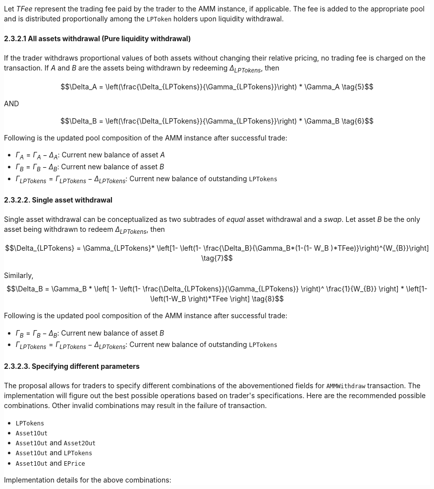 Let $TFee$ represent the trading fee paid by the trader to the AMM instance, if applicable. The fee is added to the appropriate pool and is distributed proportionally among the `LPToken` holders upon liquidity withdrawal.

#### 2.3.2.1 All assets withdrawal (Pure liquidity withdrawal)

If the trader withdraws proportional values of both assets without changing their relative pricing, no trading fee is charged on the transaction. If $A$ and $B$ are the assets being withdrawn by redeeming $\Delta_{LPTokens}$, then

$$\Delta_A = \left(\frac{\Delta_{LPTokens}}{\Gamma_{LPTokens}}\right) * \Gamma_A \tag{5}$$

AND

$$\Delta_B = \left(\frac{\Delta_{LPTokens}}{\Gamma_{LPTokens}}\right) * \Gamma_B \tag{6}$$

Following is the updated pool composition of the AMM instance after successful trade:

- $\Gamma_{A} = \Gamma_{A} - \Delta_{A}$: Current new balance of asset $A$
- $\Gamma_{B} = \Gamma_{B} - \Delta_{B}$: Current new balance of asset $B$
- $\Gamma_{LPTokens} = \Gamma_{LPTokens} - \Delta_{LPTokens}$: Current new balance of outstanding `LPTokens`

#### 2.3.2.2. Single asset withdrawal

Single asset withdrawal can be conceptualized as two subtrades of _equal_ asset withdrawal and a _swap_. Let asset $B$ be the only asset being withdrawn to redeem $\Delta_{LPTokens}$, then


$$\Delta_{LPTokens} = \Gamma_{LPTokens}* \left[1- \left(1- \frac{\Delta_B}{\Gamma_B*(1-(1- W_B )*TFee)}\right)^{W_{B}}\right] \tag{7}$$

Similarly,
$$\Delta_B = \Gamma_B *  \left[ 1-  \left(1- \frac{\Delta_{LPTokens}}{\Gamma_{LPTokens}} \right)^ \frac{1}{W_{B}}   \right] *  \left[1-\left(1-W_B \right)*TFee \right]  \tag{8}$$

Following is the updated pool composition of the AMM instance after successful trade:

- $\Gamma_B = \Gamma_B - \Delta_{B}$: Current new balance of asset $B$
- $\Gamma_{LPTokens} = \Gamma_{LPTokens} - \Delta_{LPTokens}$: Current new balance of outstanding `LPTokens`

#### 2.3.2.3. Specifying different parameters

The proposal allows for traders to specify different combinations of the abovementioned fields for `AMMWithdraw` transaction. The implementation will figure out the best possible operations based on trader's specifications. Here are the recommended possible combinations. Other invalid combinations may result in the failure of transaction.

- `LPTokens`
- `Asset1Out`
- `Asset1Out` and `Asset2Out`
- `Asset1Out` and `LPTokens`
- `Asset1Out` and `EPrice`

Implementation details for the above combinations:

